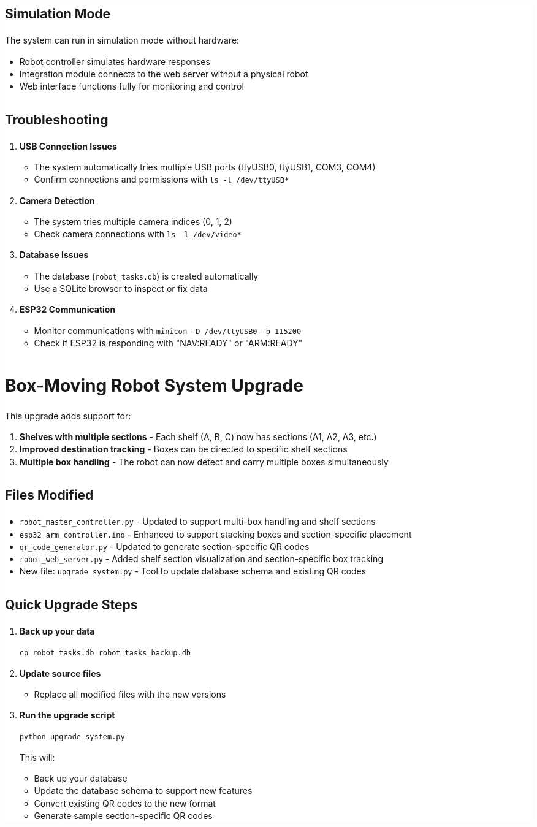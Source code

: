 ## Simulation Mode

The system can run in simulation mode without hardware:
- Robot controller simulates hardware responses
- Integration module connects to the web server without a physical robot
- Web interface functions fully for monitoring and control

## Troubleshooting

1. **USB Connection Issues**
   - The system automatically tries multiple USB ports (ttyUSB0, ttyUSB1, COM3, COM4)
   - Confirm connections and permissions with `ls -l /dev/ttyUSB*`

2. **Camera Detection**
   - The system tries multiple camera indices (0, 1, 2)
   - Check camera connections with `ls -l /dev/video*`

3. **Database Issues**
   - The database (`robot_tasks.db`) is created automatically
   - Use a SQLite browser to inspect or fix data

4. **ESP32 Communication**
   - Monitor communications with `minicom -D /dev/ttyUSB0 -b 115200`
   - Check if ESP32 is responding with "NAV:READY" or "ARM:READY"

# Box-Moving Robot System Upgrade

This upgrade adds support for:
1. **Shelves with multiple sections** - Each shelf (A, B, C) now has sections (A1, A2, A3, etc.)
2. **Improved destination tracking** - Boxes can be directed to specific shelf sections
3. **Multiple box handling** - The robot can now detect and carry multiple boxes simultaneously

## Files Modified
- `robot_master_controller.py` - Updated to support multi-box handling and shelf sections
- `esp32_arm_controller.ino` - Enhanced to support stacking boxes and section-specific placement
- `qr_code_generator.py` - Updated to generate section-specific QR codes
- `robot_web_server.py` - Added shelf section visualization and section-specific box tracking
- New file: `upgrade_system.py` - Tool to update database schema and existing QR codes

## Quick Upgrade Steps

1. **Back up your data**
   ```
   cp robot_tasks.db robot_tasks_backup.db
   ```

2. **Update source files**
   - Replace all modified files with the new versions

3. **Run the upgrade script**
   ```
   python upgrade_system.py
   ```
   This will:
   - Back up your database
   - Update the database schema to support new features
   - Convert existing QR codes to the new format
   - Generate sample section-specific QR codes
